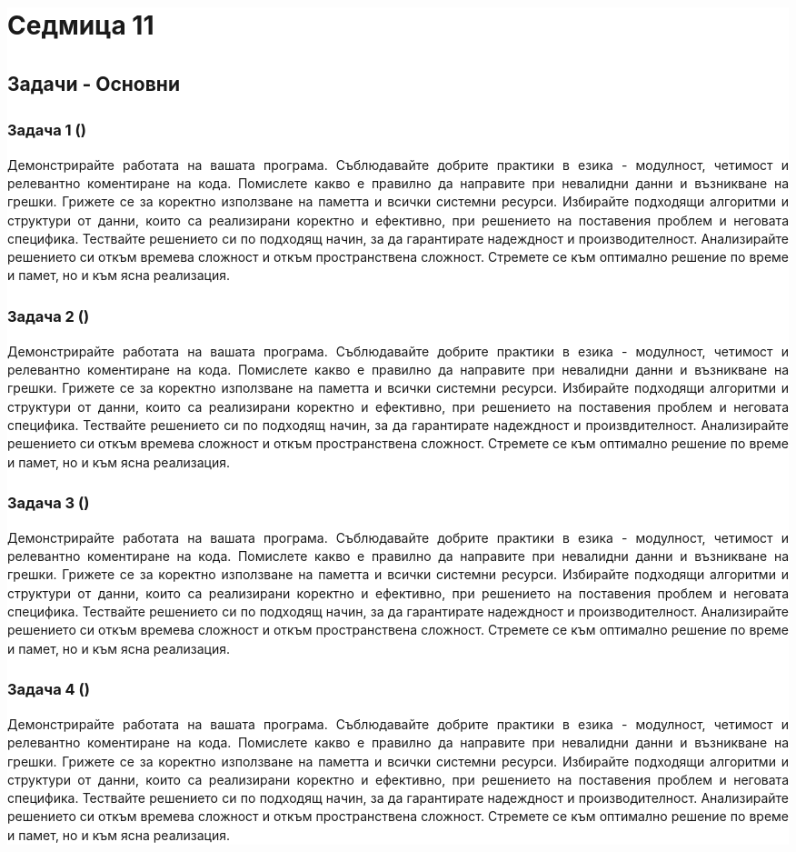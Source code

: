 # Седмица 11



<div align="justify">



## Задачи - Основни


### Задача 1 ()

Демонстрирайте работата на вашата програма. Съблюдавайте добрите практики в езика - модулност, четимост и релевантно коментиране на кода. Помислете какво е правилно да направите при невалидни данни и възникване на грешки. Грижете се за коректно използване на паметта и всички системни ресурси. Избирайте подходящи алгоритми и структури от данни, които са реализирани коректно и ефективно, при решението на поставения проблем и неговата специфика. Тествайте решението си по подходящ начин, за да гарантирате надеждност и производителност. Анализирайте решението си откъм времева сложност и откъм пространствена сложност. Стремете се към оптимално решение по време и памет, но и към ясна реализация.


### Задача 2 ()

Демонстрирайте работата на вашата програма. Съблюдавайте добрите практики в езика - модулност, четимост и релевантно коментиране на кода. Помислете какво е правилно да направите при невалидни данни и възникване на грешки. Грижете се за коректно използване на паметта и всички системни ресурси. Избирайте подходящи алгоритми и структури от данни, които са реализирани коректно и ефективно, при решението на поставения проблем и неговата специфика. Тествайте решението си по подходящ начин, за да гарантирате надеждност и произвдителност. Анализирайте решението си откъм времева сложност и откъм пространствена сложност. Стремете се към оптимално решение по време и памет, но и към ясна реализация.


### Задача 3 ()

Демонстрирайте работата на вашата програма. Съблюдавайте добрите практики в езика - модулност, четимост и релевантно коментиране на кода. Помислете какво е правилно да направите при невалидни данни и възникване на грешки. Грижете се за коректно използване на паметта и всички системни ресурси. Избирайте подходящи алгоритми и структури от данни, които са реализирани коректно и ефективно, при решението на поставения проблем и неговата специфика. Тествайте решението си по подходящ начин, за да гарантирате надеждност и производителност. Анализирайте решението си откъм времева сложност и откъм пространствена сложност. Стремете се към оптимално решение по време и памет, но и към ясна реализация.


### Задача 4 ()

Демонстрирайте работата на вашата програма. Съблюдавайте добрите практики в езика - модулност, четимост и релевантно коментиране на кода. Помислете какво е правилно да направите при невалидни данни и възникване на грешки. Грижете се за коректно използване на паметта и всички системни ресурси. Избирайте подходящи алгоритми и структури от данни, които са реализирани коректно и ефективно, при решението на поставения проблем и неговата специфика. Тествайте решението си по подходящ начин, за да гарантирате надеждност и производителност. Анализирайте решението си откъм времева сложност и откъм пространствена сложност. Стремете се към оптимално решение по време и памет, но и към ясна реализация.
